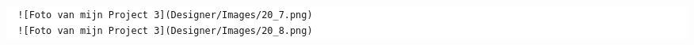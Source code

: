       ![Foto van mijn Project 3](Designer/Images/20_7.png)
      ![Foto van mijn Project 3](Designer/Images/20_8.png)
